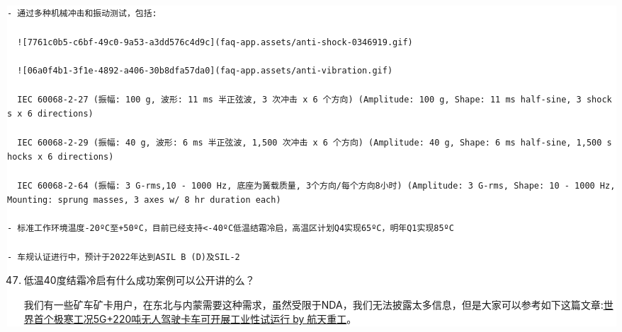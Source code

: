     - 通过多种机械冲击和振动测试，包括:

      ![7761c0b5-c6bf-49c0-9a53-a3dd576c4d9c](faq-app.assets/anti-shock-0346919.gif)

      ![06a0f4b1-3f1e-4892-a406-30b8dfa57da0](faq-app.assets/anti-vibration.gif)

      IEC 60068-2-27 (振幅: 100 g, 波形: 11 ms 半正弦波, 3 次冲击 x 6 个方向) (Amplitude: 100 g, Shape: 11 ms half-sine, 3 shocks x 6 directions) 

      IEC 60068-2-29 (振幅: 40 g, 波形: 6 ms 半正弦波, 1,500 次冲击 x 6 个方向) (Amplitude: 40 g, Shape: 6 ms half-sine, 1,500 shocks x 6 directions)

      IEC 60068-2-64 (振幅: 3 G-rms,10 - 1000 Hz, 底座为簧载质量, 3个方向/每个方向8小时) (Amplitude: 3 G-rms, Shape: 10 - 1000 Hz, Mounting: sprung masses, 3 axes w/ 8 hr duration each)

    - 标准工作环境温度-20ºC至+50ºC，目前已经支持<-40ºC低温结霜冷启，高温区计划Q4实现65ºC，明年Q1实现85ºC

    - 车规认证进行中，预计于2022年达到ASIL B (D)及SIL-2

47. 低温40度结霜冷启有什么成功案例可以公开讲的么？

    我们有一些矿车矿卡用户，在东北与内蒙需要这种需求，虽然受限于NDA，我们无法披露太多信息，但是大家可以参考如下这篇文章:[世界首个极寒工况5G+220吨无人驾驶卡车可开展工业性试运行 by 航天重工](https://mp.weixin.qq.com/s?__biz=MzA5NjE4NDU0Nw==&mid=2651138542&idx=1&sn=5cbb2dfd8a5d32bfd2b6072a73526888&chksm=8b427862bc35f1746bcee426ab7608886ce056e7430c0c50abc6c761f4848de2dd7f39172cd7&mpshare=1&scene=1&srcid=1020759p7edkaN48tDlnt3Lg&sharer_sharetime=1603175206760&sharer_shareid=94ee7e8302d8a6f4bf452858280a47e4&version=3.0.31.2308&platform=mac#rd)。
